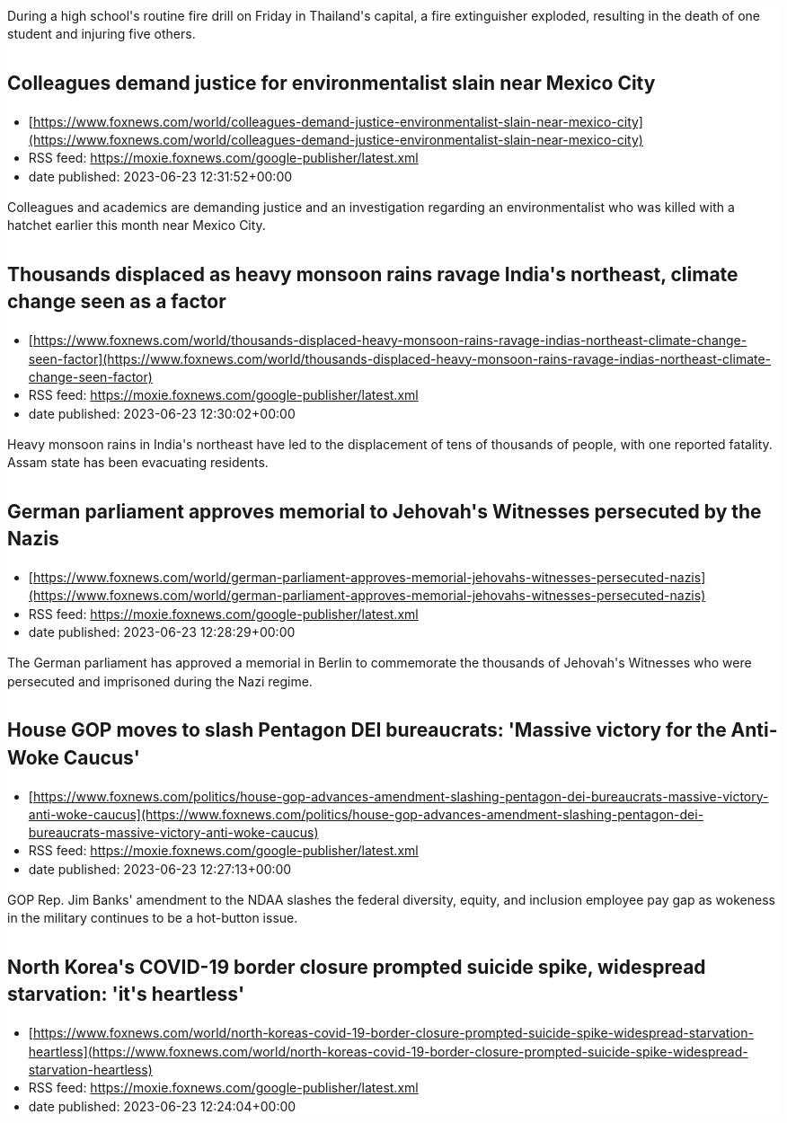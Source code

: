During a high school&apos;s routine fire drill on Friday in Thailand&apos;s capital, a fire extinguisher exploded, resulting in the death of one student and injuring five others.

## Colleagues demand justice for environmentalist slain near Mexico City
 - [https://www.foxnews.com/world/colleagues-demand-justice-environmentalist-slain-near-mexico-city](https://www.foxnews.com/world/colleagues-demand-justice-environmentalist-slain-near-mexico-city)
 - RSS feed: https://moxie.foxnews.com/google-publisher/latest.xml
 - date published: 2023-06-23 12:31:52+00:00

Colleagues and academics are demanding justice and an investigation regarding an environmentalist who was killed with a hatchet earlier this month near Mexico City.

## Thousands displaced as heavy monsoon rains ravage India's northeast, climate change seen as a factor
 - [https://www.foxnews.com/world/thousands-displaced-heavy-monsoon-rains-ravage-indias-northeast-climate-change-seen-factor](https://www.foxnews.com/world/thousands-displaced-heavy-monsoon-rains-ravage-indias-northeast-climate-change-seen-factor)
 - RSS feed: https://moxie.foxnews.com/google-publisher/latest.xml
 - date published: 2023-06-23 12:30:02+00:00

Heavy monsoon rains in India&apos;s northeast have led to the displacement of tens of thousands of people, with one reported fatality. Assam state has been evacuating residents.

## German parliament approves memorial to Jehovah's Witnesses persecuted by the Nazis
 - [https://www.foxnews.com/world/german-parliament-approves-memorial-jehovahs-witnesses-persecuted-nazis](https://www.foxnews.com/world/german-parliament-approves-memorial-jehovahs-witnesses-persecuted-nazis)
 - RSS feed: https://moxie.foxnews.com/google-publisher/latest.xml
 - date published: 2023-06-23 12:28:29+00:00

The German parliament has approved a memorial in Berlin to commemorate the thousands of Jehovah&apos;s Witnesses who were persecuted and imprisoned during the Nazi regime.

## House GOP moves to slash Pentagon DEI bureaucrats: 'Massive victory for the Anti-Woke Caucus'
 - [https://www.foxnews.com/politics/house-gop-advances-amendment-slashing-pentagon-dei-bureaucrats-massive-victory-anti-woke-caucus](https://www.foxnews.com/politics/house-gop-advances-amendment-slashing-pentagon-dei-bureaucrats-massive-victory-anti-woke-caucus)
 - RSS feed: https://moxie.foxnews.com/google-publisher/latest.xml
 - date published: 2023-06-23 12:27:13+00:00

GOP Rep. Jim Banks&apos; amendment to the NDAA slashes the federal diversity, equity, and inclusion employee pay gap as wokeness in the military continues to be a hot-button issue.

## North Korea's COVID-19 border closure prompted suicide spike, widespread starvation: 'it's heartless'
 - [https://www.foxnews.com/world/north-koreas-covid-19-border-closure-prompted-suicide-spike-widespread-starvation-heartless](https://www.foxnews.com/world/north-koreas-covid-19-border-closure-prompted-suicide-spike-widespread-starvation-heartless)
 - RSS feed: https://moxie.foxnews.com/google-publisher/latest.xml
 - date published: 2023-06-23 12:24:04+00:00
